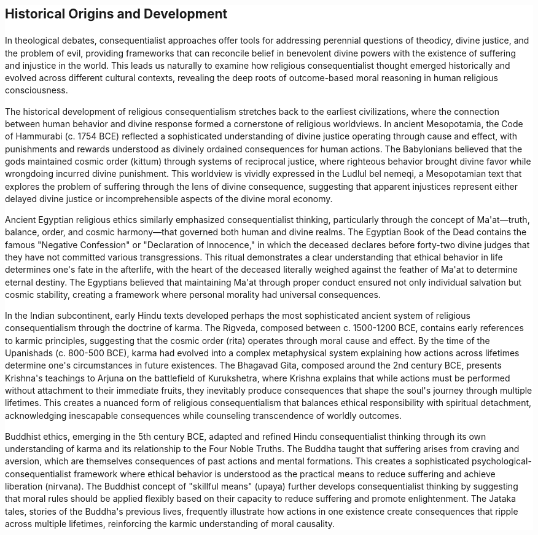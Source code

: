 ## Historical Origins and Development

In theological debates, consequentialist approaches offer tools for addressing perennial questions of theodicy, divine justice, and the problem of evil, providing frameworks that can reconcile belief in benevolent divine powers with the existence of suffering and injustice in the world. This leads us naturally to examine how religious consequentialist thought emerged historically and evolved across different cultural contexts, revealing the deep roots of outcome-based moral reasoning in human religious consciousness.

The historical development of religious consequentialism stretches back to the earliest civilizations, where the connection between human behavior and divine response formed a cornerstone of religious worldviews. In ancient Mesopotamia, the Code of Hammurabi (c. 1754 BCE) reflected a sophisticated understanding of divine justice operating through cause and effect, with punishments and rewards understood as divinely ordained consequences for human actions. The Babylonians believed that the gods maintained cosmic order (kittum) through systems of reciprocal justice, where righteous behavior brought divine favor while wrongdoing incurred divine punishment. This worldview is vividly expressed in the Ludlul bel nemeqi, a Mesopotamian text that explores the problem of suffering through the lens of divine consequence, suggesting that apparent injustices represent either delayed divine justice or incomprehensible aspects of the divine moral economy.

Ancient Egyptian religious ethics similarly emphasized consequentialist thinking, particularly through the concept of Ma'at—truth, balance, order, and cosmic harmony—that governed both human and divine realms. The Egyptian Book of the Dead contains the famous "Negative Confession" or "Declaration of Innocence," in which the deceased declares before forty-two divine judges that they have not committed various transgressions. This ritual demonstrates a clear understanding that ethical behavior in life determines one's fate in the afterlife, with the heart of the deceased literally weighed against the feather of Ma'at to determine eternal destiny. The Egyptians believed that maintaining Ma'at through proper conduct ensured not only individual salvation but cosmic stability, creating a framework where personal morality had universal consequences.

In the Indian subcontinent, early Hindu texts developed perhaps the most sophisticated ancient system of religious consequentialism through the doctrine of karma. The Rigveda, composed between c. 1500-1200 BCE, contains early references to karmic principles, suggesting that the cosmic order (rita) operates through moral cause and effect. By the time of the Upanishads (c. 800-500 BCE), karma had evolved into a complex metaphysical system explaining how actions across lifetimes determine one's circumstances in future existences. The Bhagavad Gita, composed around the 2nd century BCE, presents Krishna's teachings to Arjuna on the battlefield of Kurukshetra, where Krishna explains that while actions must be performed without attachment to their immediate fruits, they inevitably produce consequences that shape the soul's journey through multiple lifetimes. This creates a nuanced form of religious consequentialism that balances ethical responsibility with spiritual detachment, acknowledging inescapable consequences while counseling transcendence of worldly outcomes.

Buddhist ethics, emerging in the 5th century BCE, adapted and refined Hindu consequentialist thinking through its own understanding of karma and its relationship to the Four Noble Truths. The Buddha taught that suffering arises from craving and aversion, which are themselves consequences of past actions and mental formations. This creates a sophisticated psychological-consequentialist framework where ethical behavior is understood as the practical means to reduce suffering and achieve liberation (nirvana). The Buddhist concept of "skillful means" (upaya) further develops consequentialist thinking by suggesting that moral rules should be applied flexibly based on their capacity to reduce suffering and promote enlightenment. The Jataka tales, stories of the Buddha's previous lives, frequently illustrate how actions in one existence create consequences that ripple across multiple lifetimes, reinforcing the karmic understanding of moral causality.
